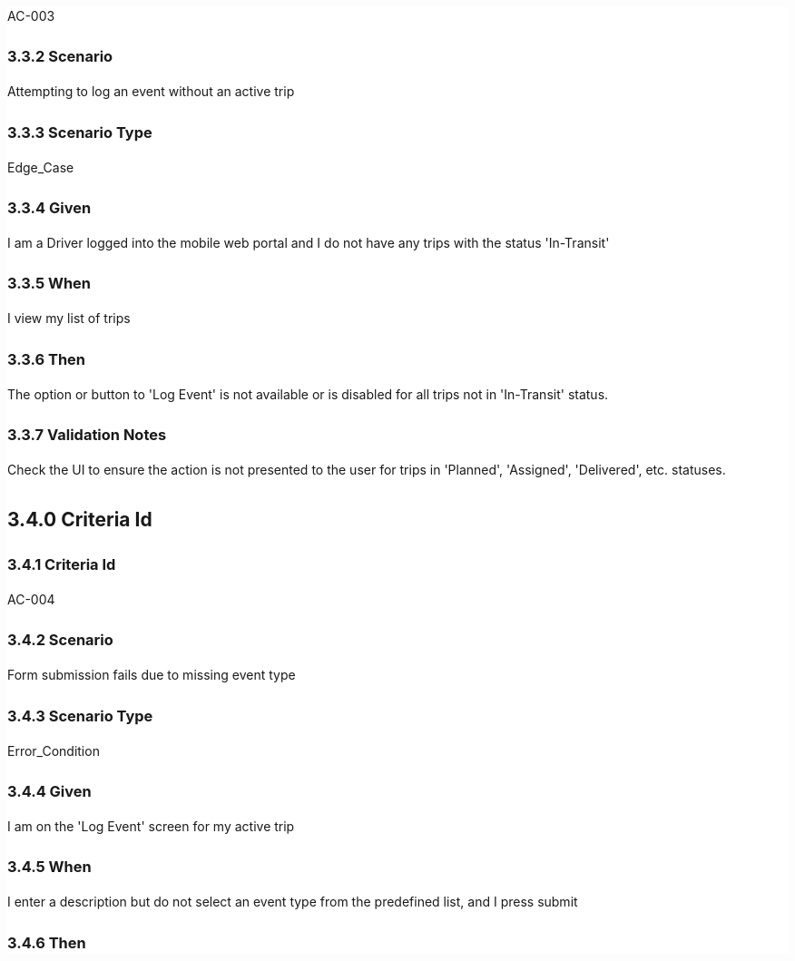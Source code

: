 AC-003

### 3.3.2 Scenario

Attempting to log an event without an active trip

### 3.3.3 Scenario Type

Edge_Case

### 3.3.4 Given

I am a Driver logged into the mobile web portal and I do not have any trips with the status 'In-Transit'

### 3.3.5 When

I view my list of trips

### 3.3.6 Then

The option or button to 'Log Event' is not available or is disabled for all trips not in 'In-Transit' status.

### 3.3.7 Validation Notes

Check the UI to ensure the action is not presented to the user for trips in 'Planned', 'Assigned', 'Delivered', etc. statuses.

## 3.4.0 Criteria Id

### 3.4.1 Criteria Id

AC-004

### 3.4.2 Scenario

Form submission fails due to missing event type

### 3.4.3 Scenario Type

Error_Condition

### 3.4.4 Given

I am on the 'Log Event' screen for my active trip

### 3.4.5 When

I enter a description but do not select an event type from the predefined list, and I press submit

### 3.4.6 Then
